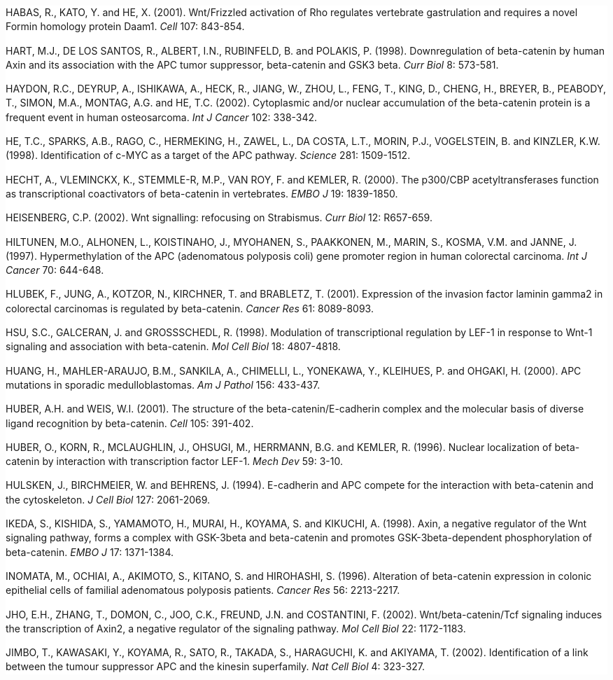 HABAS, R., KATO, Y. and HE, X. (2001). Wnt/Frizzled activation of Rho regulates vertebrate gastrulation and requires a novel Formin homology protein Daam1. *Cell* 107: 843-854.

HART, M.J., DE LOS SANTOS, R., ALBERT, I.N., RUBINFELD, B. and POLAKIS, P. (1998). Downregulation of beta-catenin by human Axin and its association with the APC tumor suppressor, beta-catenin and GSK3 beta. *Curr Biol* 8: 573-581.

HAYDON, R.C., DEYRUP, A., ISHIKAWA, A., HECK, R., JIANG, W., ZHOU, L., FENG, T., KING, D., CHENG, H., BREYER, B., PEABODY, T., SIMON, M.A., MONTAG, A.G. and HE, T.C. (2002). Cytoplasmic and/or nuclear accumulation of the beta-catenin protein is a frequent event in human osteosarcoma. *Int J Cancer* 102: 338-342.

HE, T.C., SPARKS, A.B., RAGO, C., HERMEKING, H., ZAWEL, L., DA COSTA, L.T., MORIN, P.J., VOGELSTEIN, B. and KINZLER, K.W. (1998). Identification of c-MYC as a target of the APC pathway. *Science* 281: 1509-1512.

HECHT, A., VLEMINCKX, K., STEMMLE-R, M.P., VAN ROY, F. and KEMLER, R. (2000). The p300/CBP acetyltransferases function as transcriptional coactivators of beta-catenin in vertebrates. *EMBO J* 19: 1839-1850.

HEISENBERG, C.P. (2002). Wnt signalling: refocusing on Strabismus. *Curr Biol* 12: R657-659.

HILTUNEN, M.O., ALHONEN, L., KOISTINAHO, J., MYOHANEN, S., PAAKKONEN, M., MARIN, S., KOSMA, V.M. and JANNE, J. (1997). Hypermethylation of the APC (adenomatous polyposis coli) gene promoter region in human colorectal carcinoma. *Int J Cancer* 70: 644-648.

HLUBEK, F., JUNG, A., KOTZOR, N., KIRCHNER, T. and BRABLETZ, T. (2001). Expression of the invasion factor laminin gamma2 in colorectal carcinomas is regulated by beta-catenin. *Cancer Res* 61: 8089-8093.

HSU, S.C., GALCERAN, J. and GROSSSCHEDL, R. (1998). Modulation of transcriptional regulation by LEF-1 in response to Wnt-1 signaling and association with beta-catenin. *Mol Cell Biol* 18: 4807-4818.

HUANG, H., MAHLER-ARAUJO, B.M., SANKILA, A., CHIMELLI, L., YONEKAWA, Y., KLEIHUES, P. and OHGAKI, H. (2000). APC mutations in sporadic medulloblastomas. *Am J Pathol* 156: 433-437.

HUBER, A.H. and WEIS, W.I. (2001). The structure of the beta-catenin/E-cadherin complex and the molecular basis of diverse ligand recognition by beta-catenin. *Cell* 105: 391-402.

HUBER, O., KORN, R., MCLAUGHLIN, J., OHSUGI, M., HERRMANN, B.G. and KEMLER, R. (1996). Nuclear localization of beta-catenin by interaction with transcription factor LEF-1. *Mech Dev* 59: 3-10.

HULSKEN, J., BIRCHMEIER, W. and BEHRENS, J. (1994). E-cadherin and APC compete for the interaction with beta-catenin and the cytoskeleton. *J Cell Biol* 127: 2061-2069.

IKEDA, S., KISHIDA, S., YAMAMOTO, H., MURAI, H., KOYAMA, S. and KIKUCHI, A. (1998). Axin, a negative regulator of the Wnt signaling pathway, forms a complex with GSK-3beta and beta-catenin and promotes GSK-3beta-dependent phosphorylation of beta-catenin. *EMBO J* 17: 1371-1384.

INOMATA, M., OCHIAI, A., AKIMOTO, S., KITANO, S. and HIROHASHI, S. (1996). Alteration of beta-catenin expression in colonic epithelial cells of familial adenomatous polyposis patients. *Cancer Res* 56: 2213-2217.

JHO, E.H., ZHANG, T., DOMON, C., JOO, C.K., FREUND, J.N. and COSTANTINI, F. (2002). Wnt/beta-catenin/Tcf signaling induces the transcription of Axin2, a negative regulator of the signaling pathway. *Mol Cell Biol* 22: 1172-1183.

JIMBO, T., KAWASAKI, Y., KOYAMA, R., SATO, R., TAKADA, S., HARAGUCHI, K. and AKIYAMA, T. (2002). Identification of a link between the tumour suppressor APC and the kinesin superfamily. *Nat Cell Biol* 4: 323-327.
